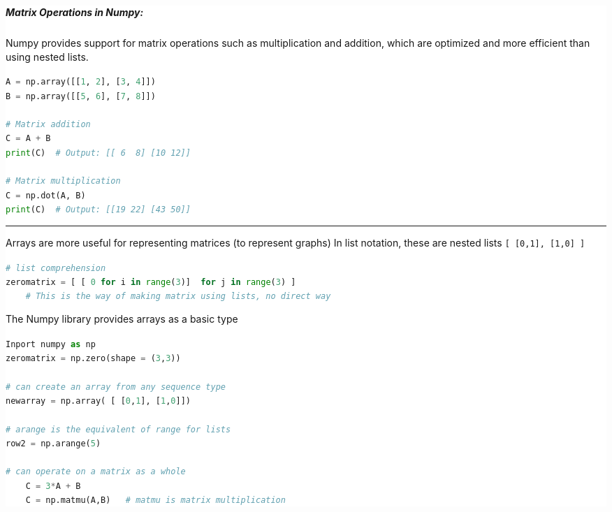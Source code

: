 ##### **Matrix Operations in Numpy:**
Numpy provides support for matrix operations such as multiplication and addition, which are optimized and more efficient than using nested lists.

```python
A = np.array([[1, 2], [3, 4]])
B = np.array([[5, 6], [7, 8]])

# Matrix addition
C = A + B
print(C)  # Output: [[ 6  8] [10 12]]

# Matrix multiplication
C = np.dot(A, B)
print(C)  # Output: [[19 22] [43 50]]
```

---

Arrays are more useful for representing matrices (to represent graphs)
In list notation, these are nested lists  `[ [0,1], [1,0] ]`
```python
# list comprehension
zeromatrix = [ [ 0 for i in range(3)]  for j in range(3) ]
	# This is the way of making matrix using lists, no direct way
```

The Numpy library provides arrays as a basic type
```python
Inport numpy as np
zeromatrix = np.zero(shape = (3,3))

# can create an array from any sequence type
newarray = np.array( [ [0,1], [1,0]])

# arange is the equivalent of range for lists
row2 = np.arange(5)

# can operate on a matrix as a whole
	C = 3*A + B
	C = np.matmu(A,B)   # matmu is matrix multiplication
 ```
